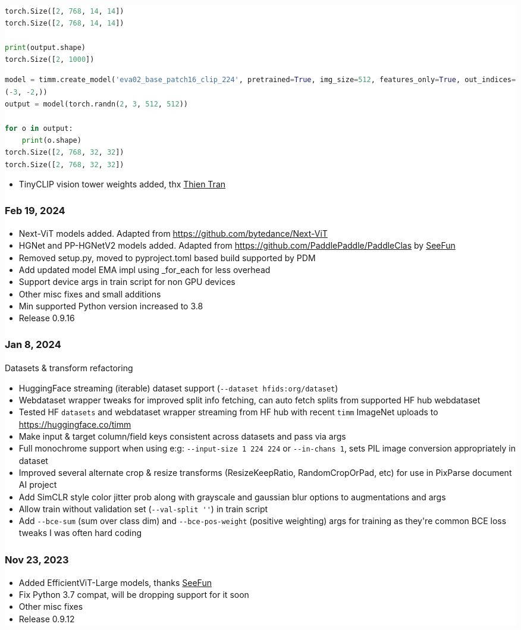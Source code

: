 ```python
torch.Size([2, 768, 14, 14])
torch.Size([2, 768, 14, 14])

print(output.shape)
torch.Size([2, 1000])
```

```python
model = timm.create_model('eva02_base_patch16_clip_224', pretrained=True, img_size=512, features_only=True, out_indices=(-3, -2,))
output = model(torch.randn(2, 3, 512, 512))

for o in output:    
    print(o.shape)   
torch.Size([2, 768, 32, 32])
torch.Size([2, 768, 32, 32])
```
* TinyCLIP vision tower weights added, thx [Thien Tran](https://github.com/gau-nernst)

### Feb 19, 2024
* Next-ViT models added. Adapted from https://github.com/bytedance/Next-ViT
* HGNet and PP-HGNetV2 models added. Adapted from https://github.com/PaddlePaddle/PaddleClas by [SeeFun](https://github.com/seefun)
* Removed setup.py, moved to pyproject.toml based build supported by PDM
* Add updated model EMA impl using _for_each for less overhead
* Support device args in train script for non GPU devices
* Other misc fixes and small additions
* Min supported Python version increased to 3.8
* Release 0.9.16

### Jan 8, 2024
Datasets & transform refactoring
* HuggingFace streaming (iterable) dataset support (`--dataset hfids:org/dataset`)
* Webdataset wrapper tweaks for improved split info fetching, can auto fetch splits from supported HF hub webdataset
* Tested HF `datasets` and webdataset wrapper streaming from HF hub with recent `timm` ImageNet uploads to https://huggingface.co/timm
* Make input & target column/field keys consistent across datasets and pass via args
* Full monochrome support when using e:g: `--input-size 1 224 224` or `--in-chans 1`, sets PIL image conversion appropriately in dataset
* Improved several alternate crop & resize transforms (ResizeKeepRatio, RandomCropOrPad, etc) for use in PixParse document AI project
* Add SimCLR style color jitter prob along with grayscale and gaussian blur options to augmentations and args
* Allow train without validation set (`--val-split ''`) in train script
* Add `--bce-sum` (sum over class dim) and `--bce-pos-weight` (positive weighting) args for training as they're common BCE loss tweaks I was often hard coding 

### Nov 23, 2023
* Added EfficientViT-Large models, thanks [SeeFun](https://github.com/seefun)
* Fix Python 3.7 compat, will be dropping support for it soon
* Other misc fixes
* Release 0.9.12
